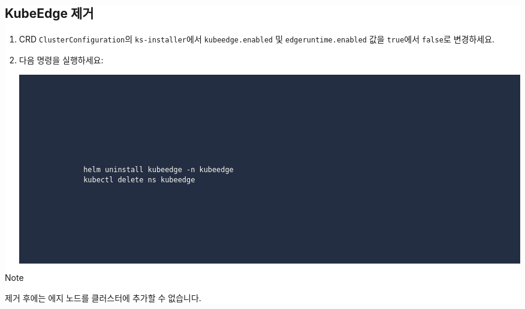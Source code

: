 ## KubeEdge 제거

1. CRD `ClusterConfiguration`의 `ks-installer`에서 `kubeedge.enabled` 및 `edgeruntime.enabled` 값을 `true`에서 `false`로 변경하세요.

2. 다음 명령을 실행하세요:

   <article className="highlight">
      <pre style="color: rgb(248, 248, 242); background: rgb(36, 46, 66); tab-size: 4;">
         <div className="copy-code-button" title="Copy Code"></div>
         <div className="code-over-div">
            <code>
               <p>
                  helm uninstall kubeedge -n kubeedge
                  kubectl delete ns kubeedge
               </p>
            </code>
         </div>
      </pre>
   </article>

  <div className="notices note">
    <p>Note</p>
    <div>
      제거 후에는 에지 노드를 클러스터에 추가할 수 없습니다.
    </div>
  </div>
